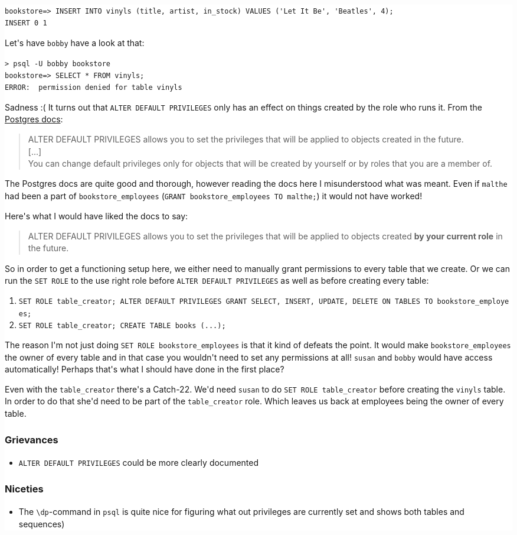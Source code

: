     bookstore=> INSERT INTO vinyls (title, artist, in_stock) VALUES ('Let It Be', 'Beatles', 4);
    INSERT 0 1

Let's have `bobby` have a look at that:

    > psql -U bobby bookstore
    bookstore=> SELECT * FROM vinyls;
    ERROR:  permission denied for table vinyls

Sadness :(
It turns out that `ALTER DEFAULT PRIVILEGES` only has an effect on things created by
the role who runs it. From the [Postgres docs](https://www.postgresql.org/docs/14/sql-alterdefaultprivileges.html#SQL-ALTERDEFAULTPRIVILEGES-DESCRIPTION):

> ALTER DEFAULT PRIVILEGES allows you to set the privileges that will be applied to objects created in the future.  
> [...]  
> You can change default privileges only for objects that will be created by yourself or by roles that you are a member of.

The Postgres docs are quite good and thorough, however reading the docs here I misunderstood what was
meant. Even if `malthe` had been a part of `bookstore_employees` (`GRANT bookstore_employees TO malthe;`)
it would not have worked!

Here's what I would have liked the docs to say:

> ALTER DEFAULT PRIVILEGES allows you to set the privileges that will be applied to objects created **by your current role** in the future.

So in order to get a functioning setup here, we either need to manually grant permissions
to every table that we create. Or we can run the `SET ROLE` to the use right role before
`ALTER DEFAULT PRIVILEGES` as well as before creating every table:

1. `SET ROLE table_creator; ALTER DEFAULT PRIVILEGES GRANT SELECT, INSERT, UPDATE, DELETE ON TABLES TO bookstore_employees;`
2. `SET ROLE table_creator; CREATE TABLE books (...);`

The reason I'm not just doing `SET ROLE bookstore_employees` is that it kind of defeats the point.
It would make `bookstore_employees` the owner of every table and in that case you wouldn't need
to set any permissions at all! `susan` and `bobby` would have access automatically!
Perhaps that's what I should have done in the first place?

Even with the `table_creator` there's a Catch-22. We'd need `susan` to do `SET ROLE table_creator`
before creating the `vinyls` table. In order to do that she'd need to be part of the `table_creator`
role. Which leaves us back at employees being the owner of every table.

### Grievances
- `ALTER DEFAULT PRIVILEGES` could be more clearly documented

### Niceties
- The `\dp`-command in `psql` is quite nice for figuring what out privileges are currently set
  and shows both tables and sequences)


[part 1]: /2021/11/10/postgres-roles-are-hard-part-1
[part 3]: /2021/11/10/postgres-roles-are-hard-part-3
[groups]: https://www.postgresql.org/docs/14/sql-createrole.html